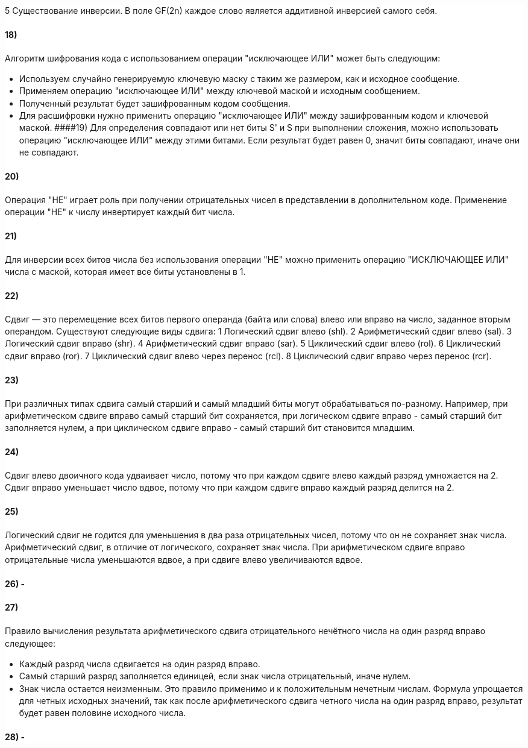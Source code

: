  5 Существование инверсии. В поле GF(2n) каждое слово является аддитивной инверсией самого себя. 
#### 18) 
Алгоритм шифрования кода с использованием операции "исключающее ИЛИ" может быть следующим: 
- Используем случайно генерируемую ключевую маску с таким же размером, как и исходное сообщение. 
- Применяем операцию "исключающее ИЛИ" между ключевой маской и исходным сообщением. 
- Полученный результат будет зашифрованным кодом сообщения. 
- Для расшифровки нужно применить операцию "исключающее ИЛИ" между зашифрованным кодом и ключевой маской. 
####19)
 Для определения совпадают или нет биты S' и S при выполнении сложения, можно использовать операцию "исключающее ИЛИ" между этими битами. Если результат будет равен 0, значит биты совпадают, иначе они не совпадают. 
#### 20)
Операция "НЕ" играет роль при получении отрицательных чисел в представлении в дополнительном коде. Применение операции "НЕ" к числу инвертирует каждый бит числа. 
#### 21)
Для инверсии всех битов числа без использования операции "НЕ" можно применить операцию "ИСКЛЮЧАЮЩЕЕ ИЛИ" числа с маской, которая имеет все биты установлены в 1. 
#### 22)
Сдвиг — это перемещение всех битов первого операнда (байта или слова) влево или вправо на число, заданное вторым операндом. 
Существуют следующие виды сдвига: 
 1 Логический сдвиг влево (shl). 
 2 Арифметический сдвиг влево (sal). 
 3 Логический сдвиг вправо (shr). 
 4 Арифметический сдвиг вправо (sar). 
 5 Циклический сдвиг влево (rol). 
 6 Циклический сдвиг вправо (ror). 
 7 Циклический сдвиг влево через перенос (rcl). 
 8 Циклический сдвиг вправо через перенос (rcr). 
 
#### 23)
При различных типах сдвига самый старший и самый младший биты могут обрабатываться по-разному. Например, при арифметическом сдвиге вправо самый старший бит сохраняется, при логическом сдвиге вправо - самый старший бит заполняется нулем, а при циклическом сдвиге вправо - самый старший бит становится младшим. 
#### 24) 
Сдвиг влево двоичного кода удваивает число, потому что при каждом сдвиге влево каждый разряд умножается на 2. Сдвиг вправо уменьшает число вдвое, потому что при каждом сдвиге вправо каждый разряд делится на 2. 
#### 25) 
Логический сдвиг не годится для уменьшения в два раза отрицательных чисел, потому что он не сохраняет знак числа. Арифметический сдвиг, в отличие от логического, сохраняет знак числа. При арифметическом сдвиге вправо отрицательные числа уменьшаются вдвое, а при сдвиге влево увеличиваются вдвое. 
#### 26) - 
#### 27) 
Правило вычисления результата арифметического сдвига отрицательного нечётного числа на один разряд вправо следующее: 
- Каждый разряд числа сдвигается на один разряд вправо. 
- Самый старший разряд заполняется единицей, если знак числа отрицательный, иначе нулем. 
- Знак числа остается неизменным. 
Это правило применимо и к положительным нечетным числам. 
Формула упрощается для четных исходных значений, так как после арифметического сдвига четного числа на один разряд вправо, результат будет равен половине исходного числа. 
#### 28) -

